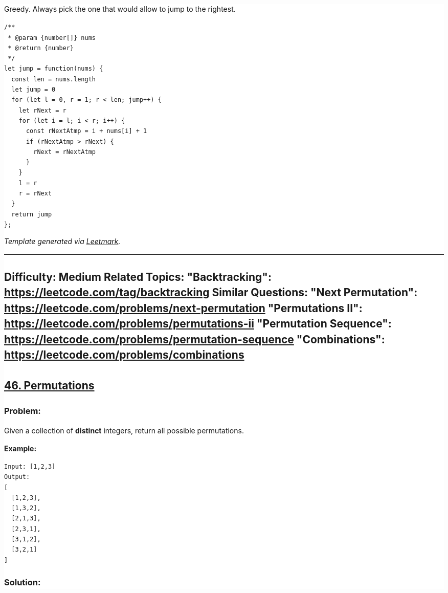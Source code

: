 Greedy. Always pick the one that would allow to jump to the rightest.

    /**
     * @param {number[]} nums
     * @return {number}
     */
    let jump = function(nums) {
      const len = nums.length
      let jump = 0
      for (let l = 0, r = 1; r < len; jump++) {
        let rNext = r
        for (let i = l; i < r; i++) {
          const rNextAtmp = i + nums[i] + 1
          if (rNextAtmp > rNext) {
            rNext = rNextAtmp
          }
        }
        l = r
        r = rNext
      }
      return jump
    };

*Template generated via [Leetmark](https://github.com/crimx/crx-leetmark).*

------------------------------------------------------------------------

Difficulty: Medium Related Topics: "Backtracking": <https://leetcode.com/tag/backtracking> Similar Questions: "Next Permutation": <https://leetcode.com/problems/next-permutation> "Permutations II": <https://leetcode.com/problems/permutations-ii> "Permutation Sequence": <https://leetcode.com/problems/permutation-sequence> "Combinations": <https://leetcode.com/problems/combinations>
-----------------------------------------------------------------------------------------------------------------------------------------------------------------------------------------------------------------------------------------------------------------------------------------------------------------------------------------------------------------------------------------------

[46. Permutations](https://leetcode.com/problems/permutations/description/)
---------------------------------------------------------------------------

### Problem:

Given a collection of **distinct** integers, return all possible permutations.

**Example:**

    Input: [1,2,3]
    Output:
    [
      [1,2,3],
      [1,3,2],
      [2,1,3],
      [2,3,1],
      [3,1,2],
      [3,2,1]
    ]

### Solution:
